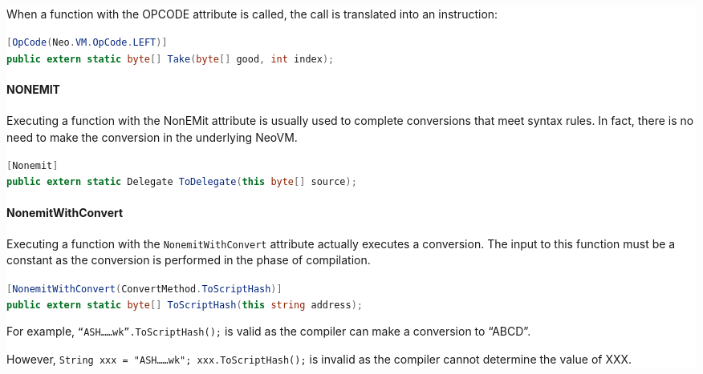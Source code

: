 When a function with the OPCODE attribute is called, the call is translated into an instruction:

```c#
[OpCode(Neo.VM.OpCode.LEFT)]
public extern static byte[] Take(byte[] good, int index);
```

#### NONEMIT

Executing a function with the NonEMit attribute is usually used to complete conversions that meet syntax rules. In fact, there is no need to make the conversion in the underlying NeoVM.

```c#
[Nonemit]
public extern static Delegate ToDelegate(this byte[] source);
```

#### NonemitWithConvert

Executing a function with the `NonemitWithConvert` attribute actually executes a conversion. The input to this function must be a constant as the conversion is performed in the phase of compilation.

```c#
[NonemitWithConvert(ConvertMethod.ToScriptHash)]
public extern static byte[] ToScriptHash(this string address);
```

For example,  `“ASH……wk”.ToScriptHash();` is valid as the compiler can make a conversion to “ABCD”.

However,  `String xxx = "ASH……wk"; xxx.ToScriptHash();` is invalid as the compiler cannot determine the value of XXX.
